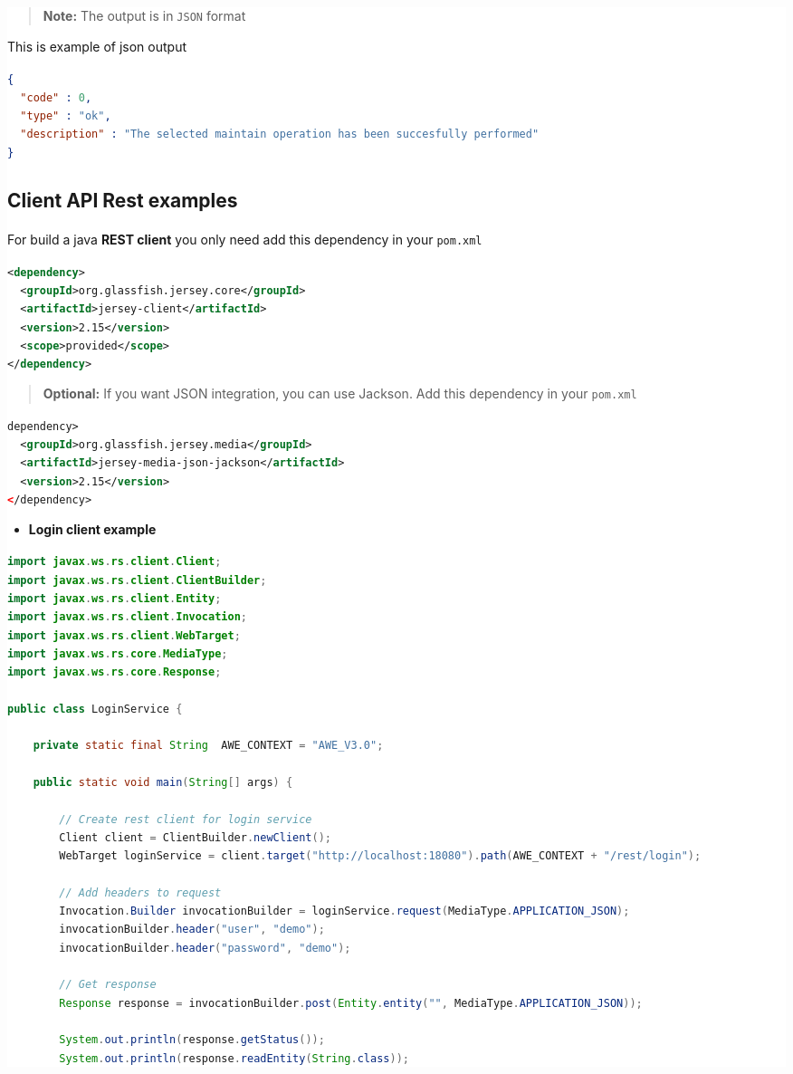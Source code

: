 > **Note:** The output is in `JSON` format

This is example of json output

```json
{
  "code" : 0,
  "type" : "ok",
  "description" : "The selected maintain operation has been succesfully performed"
}
```

## **Client API Rest examples**

For build a java **REST client** you only need add this dependency in your `pom.xml`

```xml
<dependency>
  <groupId>org.glassfish.jersey.core</groupId>
  <artifactId>jersey-client</artifactId>
  <version>2.15</version>
  <scope>provided</scope>
</dependency>
```

> **Optional:** If you want JSON integration, you can use Jackson. Add this dependency in your `pom.xml`

```xml
dependency>
  <groupId>org.glassfish.jersey.media</groupId>
  <artifactId>jersey-media-json-jackson</artifactId>
  <version>2.15</version>
</dependency>
```

* **Login client example**

```java
import javax.ws.rs.client.Client;
import javax.ws.rs.client.ClientBuilder;
import javax.ws.rs.client.Entity;
import javax.ws.rs.client.Invocation;
import javax.ws.rs.client.WebTarget;
import javax.ws.rs.core.MediaType;
import javax.ws.rs.core.Response;

public class LoginService {
	
	private static final String  AWE_CONTEXT = "AWE_V3.0";

	public static void main(String[] args) {

		// Create rest client for login service
		Client client = ClientBuilder.newClient();
		WebTarget loginService = client.target("http://localhost:18080").path(AWE_CONTEXT + "/rest/login");
		
		// Add headers to request
		Invocation.Builder invocationBuilder = loginService.request(MediaType.APPLICATION_JSON);
		invocationBuilder.header("user", "demo");			
		invocationBuilder.header("password", "demo");
		
		// Get response
	    Response response = invocationBuilder.post(Entity.entity("", MediaType.APPLICATION_JSON));
	    
	    System.out.println(response.getStatus());
		System.out.println(response.readEntity(String.class));
```